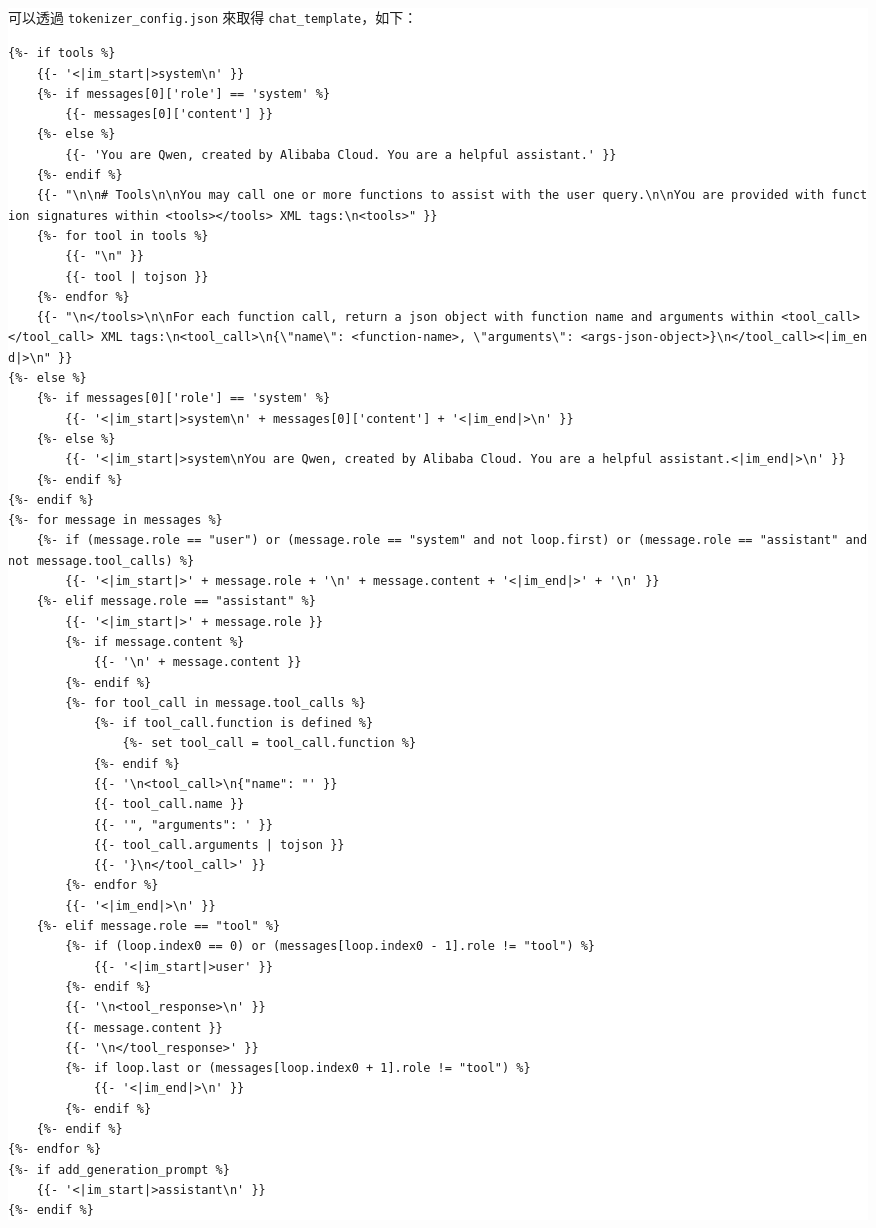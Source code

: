 可以透過 `tokenizer_config.json` 來取得 `chat_template`，如下：
  
```shell
{%- if tools %}
    {{- '<|im_start|>system\n' }}
    {%- if messages[0]['role'] == 'system' %}
        {{- messages[0]['content'] }}
    {%- else %}
        {{- 'You are Qwen, created by Alibaba Cloud. You are a helpful assistant.' }}
    {%- endif %}
    {{- "\n\n# Tools\n\nYou may call one or more functions to assist with the user query.\n\nYou are provided with function signatures within <tools></tools> XML tags:\n<tools>" }}
    {%- for tool in tools %}
        {{- "\n" }}
        {{- tool | tojson }}
    {%- endfor %}
    {{- "\n</tools>\n\nFor each function call, return a json object with function name and arguments within <tool_call></tool_call> XML tags:\n<tool_call>\n{\"name\": <function-name>, \"arguments\": <args-json-object>}\n</tool_call><|im_end|>\n" }}
{%- else %}
    {%- if messages[0]['role'] == 'system' %}
        {{- '<|im_start|>system\n' + messages[0]['content'] + '<|im_end|>\n' }}
    {%- else %}
        {{- '<|im_start|>system\nYou are Qwen, created by Alibaba Cloud. You are a helpful assistant.<|im_end|>\n' }}
    {%- endif %}
{%- endif %}
{%- for message in messages %}
    {%- if (message.role == "user") or (message.role == "system" and not loop.first) or (message.role == "assistant" and not message.tool_calls) %}
        {{- '<|im_start|>' + message.role + '\n' + message.content + '<|im_end|>' + '\n' }}
    {%- elif message.role == "assistant" %}
        {{- '<|im_start|>' + message.role }}
        {%- if message.content %}
            {{- '\n' + message.content }}
        {%- endif %}
        {%- for tool_call in message.tool_calls %}
            {%- if tool_call.function is defined %}
                {%- set tool_call = tool_call.function %}
            {%- endif %}
            {{- '\n<tool_call>\n{"name": "' }}
            {{- tool_call.name }}
            {{- '", "arguments": ' }}
            {{- tool_call.arguments | tojson }}
            {{- '}\n</tool_call>' }}
        {%- endfor %}
        {{- '<|im_end|>\n' }}
    {%- elif message.role == "tool" %}
        {%- if (loop.index0 == 0) or (messages[loop.index0 - 1].role != "tool") %}
            {{- '<|im_start|>user' }}
        {%- endif %}
        {{- '\n<tool_response>\n' }}
        {{- message.content }}
        {{- '\n</tool_response>' }}
        {%- if loop.last or (messages[loop.index0 + 1].role != "tool") %}
            {{- '<|im_end|>\n' }}
        {%- endif %}
    {%- endif %}
{%- endfor %}
{%- if add_generation_prompt %}
    {{- '<|im_start|>assistant\n' }}
{%- endif %}
```
  